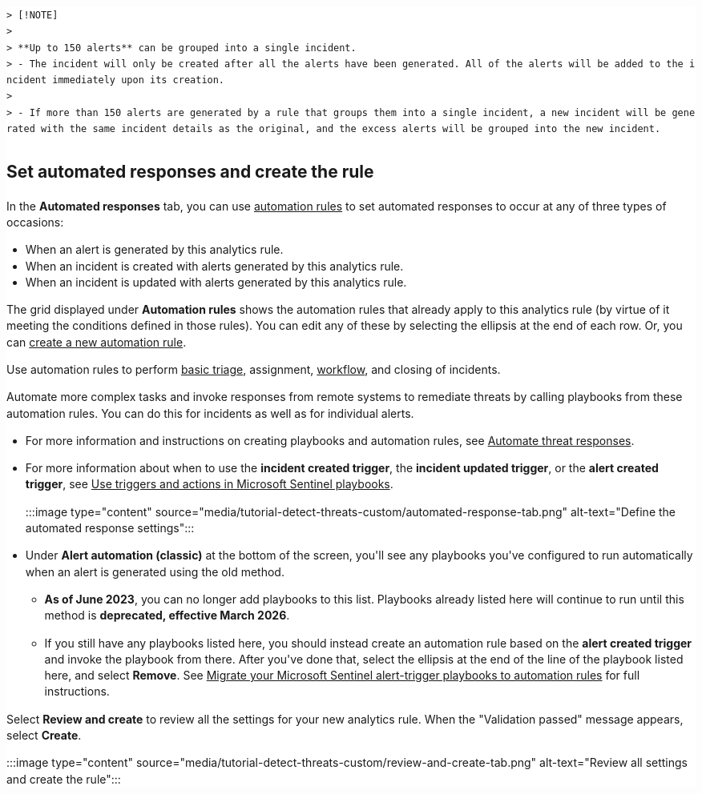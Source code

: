     > [!NOTE]
    >
    > **Up to 150 alerts** can be grouped into a single incident.
    > - The incident will only be created after all the alerts have been generated. All of the alerts will be added to the incident immediately upon its creation.
    >
    > - If more than 150 alerts are generated by a rule that groups them into a single incident, a new incident will be generated with the same incident details as the original, and the excess alerts will be grouped into the new incident.

## Set automated responses and create the rule

In the **Automated responses** tab, you can use [automation rules](automate-incident-handling-with-automation-rules.md) to set automated responses to occur at any of three types of occasions:
- When an alert is generated by this analytics rule.
- When an incident is created with alerts generated by this analytics rule.
- When an incident is updated with alerts generated by this analytics rule.
   
The grid displayed under **Automation rules** shows the automation rules that already apply to this analytics rule (by virtue of it meeting the conditions defined in those rules). You can edit any of these by selecting the ellipsis at the end of each row. Or, you can [create a new automation rule](create-manage-use-automation-rules.md).

Use automation rules to perform [basic triage](investigate-incidents.md#navigate-and-triage-incidents), assignment, [workflow](incident-tasks.md), and closing of incidents. 

Automate more complex tasks and invoke responses from remote systems to remediate threats by calling playbooks from these automation rules. You can do this for incidents as well as for individual alerts.

- For more information and instructions on creating playbooks and automation rules, see [Automate threat responses](tutorial-respond-threats-playbook.md#automate-threat-responses).

- For more information about when to use the **incident created trigger**, the **incident updated trigger**, or the **alert created trigger**, see [Use triggers and actions in Microsoft Sentinel playbooks](playbook-triggers-actions.md#microsoft-sentinel-triggers-summary).

    :::image type="content" source="media/tutorial-detect-threats-custom/automated-response-tab.png" alt-text="Define the automated response settings":::

- Under **Alert automation (classic)** at the bottom of the screen, you'll see any playbooks you've configured to run automatically when an alert is generated using the old method. 
    - **As of June 2023**, you can no longer add playbooks to this list. Playbooks already listed here will continue to run until this method is **deprecated, effective March 2026**.

    - If you still have any playbooks listed here, you should instead create an automation rule based on the **alert created trigger** and invoke the playbook from there. After you've done that, select the ellipsis at the end of the line of the playbook listed here, and select **Remove**. See [Migrate your Microsoft Sentinel alert-trigger playbooks to automation rules](migrate-playbooks-to-automation-rules.md) for full instructions.

Select **Review and create** to review all the settings for your new analytics rule. When the "Validation passed" message appears, select **Create**.

:::image type="content" source="media/tutorial-detect-threats-custom/review-and-create-tab.png" alt-text="Review all settings and create the rule":::
